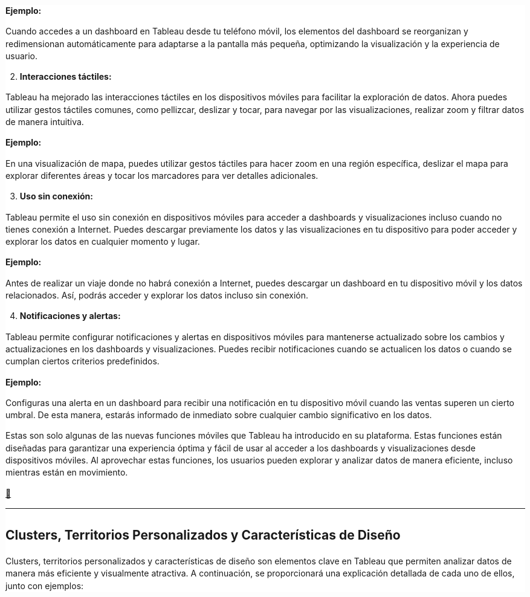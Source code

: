**Ejemplo:**

Cuando accedes a un dashboard en Tableau desde tu teléfono móvil, los elementos del dashboard se reorganizan y redimensionan automáticamente para adaptarse a la pantalla más pequeña, optimizando la visualización y la experiencia de usuario.

2. **Interacciones táctiles:**

Tableau ha mejorado las interacciones táctiles en los dispositivos móviles para facilitar la exploración de datos. Ahora puedes utilizar gestos táctiles comunes, como pellizcar, deslizar y tocar, para navegar por las visualizaciones, realizar zoom y filtrar datos de manera intuitiva.

**Ejemplo:**

En una visualización de mapa, puedes utilizar gestos táctiles para hacer zoom en una región específica, deslizar el mapa para explorar diferentes áreas y tocar los marcadores para ver detalles adicionales.

3. **Uso sin conexión:**

Tableau permite el uso sin conexión en dispositivos móviles para acceder a dashboards y visualizaciones incluso cuando no tienes conexión a Internet. Puedes descargar previamente los datos y las visualizaciones en tu dispositivo para poder acceder y explorar los datos en cualquier momento y lugar.

**Ejemplo:**

Antes de realizar un viaje donde no habrá conexión a Internet, puedes descargar un dashboard en tu dispositivo móvil y los datos relacionados. Así, podrás acceder y explorar los datos incluso sin conexión.

4. **Notificaciones y alertas:**

Tableau permite configurar notificaciones y alertas en dispositivos móviles para mantenerse actualizado sobre los cambios y actualizaciones en los dashboards y visualizaciones. Puedes recibir notificaciones cuando se actualicen los datos o cuando se cumplan ciertos criterios predefinidos.

**Ejemplo:**

Configuras una alerta en un dashboard para recibir una notificación en tu dispositivo móvil cuando las ventas superen un cierto umbral. De esta manera, estarás informado de inmediato sobre cualquier cambio significativo en los datos.

Estas son solo algunas de las nuevas funciones móviles que Tableau ha introducido en su plataforma. Estas funciones están diseñadas para garantizar una experiencia óptima y fácil de usar al acceder a los dashboards y visualizaciones desde dispositivos móviles. Al aprovechar estas funciones, los usuarios pueden explorar y analizar datos de manera eficiente, incluso mientras están en movimiento.

[🔼](#índice)

---

## **Clusters, Territorios Personalizados y Características de Diseño**

Clusters, territorios personalizados y características de diseño son elementos clave en Tableau que permiten analizar datos de manera más eficiente y visualmente atractiva. A continuación, se proporcionará una explicación detallada de cada uno de ellos, junto con ejemplos:
